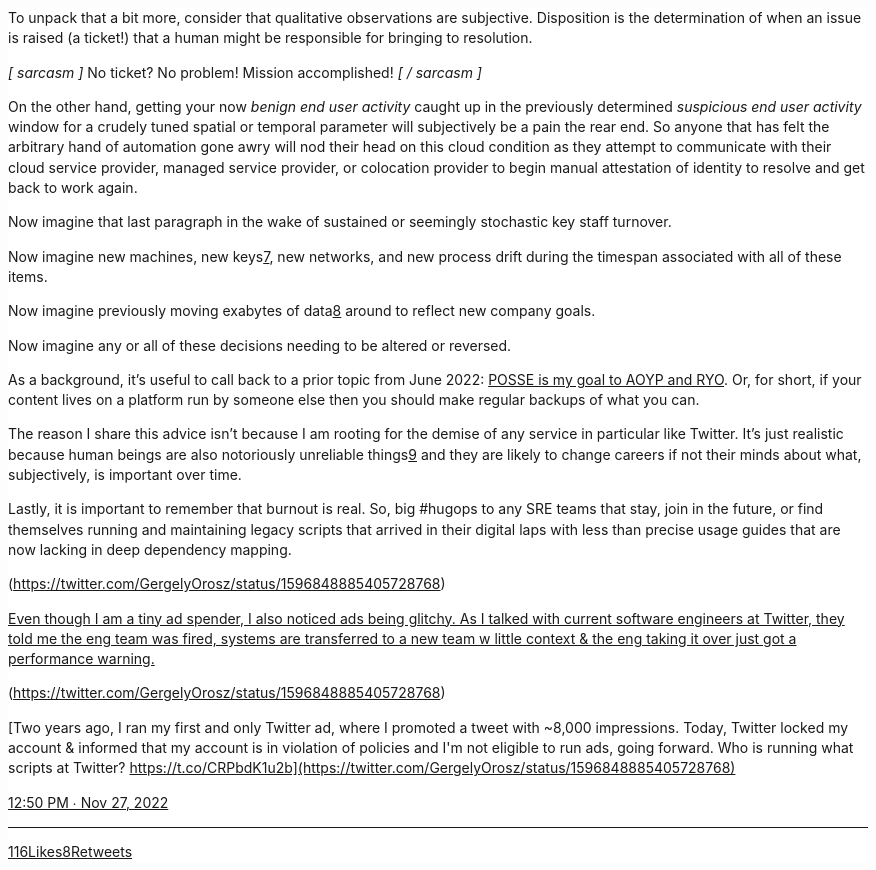 To unpack that a bit more, consider that qualitative observations are subjective. Disposition is the determination of when an issue is raised (a ticket!) that a human might be responsible for bringing to resolution.

*[ sarcasm ]* No ticket? No problem! Mission accomplished! *[ / sarcasm ]*

On the other hand, getting your now *benign end user activity* caught up in the previously determined *suspicious end user activity* window for a crudely tuned spatial or temporal parameter will subjectively be a pain the rear end. So anyone that has felt the arbitrary hand of automation gone awry will nod their head on this cloud condition as they attempt to communicate with their cloud service provider, managed service provider, or colocation provider to begin manual attestation of identity to resolve and get back to work again.

Now imagine that last paragraph in the wake of sustained or seemingly stochastic key staff turnover.

Now imagine new machines, new keys[7](#footnote-7), new networks, and new process drift during the timespan associated with all of these items.

Now imagine previously moving exabytes of data[8](#footnote-8) around to reflect new company goals.

Now imagine any or all of these decisions needing to be altered or reversed.

As a background, it’s useful to call back to a prior topic from June 2022: [POSSE is my goal to AOYP and RYO](https://sunday.fudge.org/i/59528127/posse-is-my-goal-to-aoyp-and-ryo). Or, for short, if your content lives on a platform run by someone else then you should make regular backups of what you can.

The reason I share this advice isn’t because I am rooting for the demise of any service in particular like Twitter. It’s just realistic because human beings are also notoriously unreliable things[9](#footnote-9) and they are likely to change careers if not their minds about what, subjectively, is important over time.

Lastly, it is important to remember that burnout is real. So, big #hugops to any SRE teams that stay, join in the future, or find themselves running and maintaining legacy scripts that arrived in their digital laps with less than precise usage guides that are now lacking in deep dependency mapping.

(https://twitter.com/GergelyOrosz/status/1596848885405728768)

[Even though I am a tiny ad spender, I also noticed ads being glitchy. As I talked with current software engineers at Twitter, they told me the eng team was fired, systems are transferred to a new team w little context & the eng taking it over just got a performance warning.](https://twitter.com/GergelyOrosz/status/1596848885405728768)

(https://twitter.com/GergelyOrosz/status/1596848885405728768)

[Two years ago, I ran my first and only Twitter ad, where I promoted a tweet with ~8,000 impressions. Today, Twitter locked my account & informed that my account is in violation of policies and I'm not eligible to run ads, going forward. Who is running what scripts at Twitter? https://t.co/CRPbdK1u2b](https://twitter.com/GergelyOrosz/status/1596848885405728768)

[12:50 PM ∙ Nov 27, 2022](https://twitter.com/GergelyOrosz/status/1596848885405728768)



---

[116Likes8Retweets](https://twitter.com/GergelyOrosz/status/1596848885405728768)
